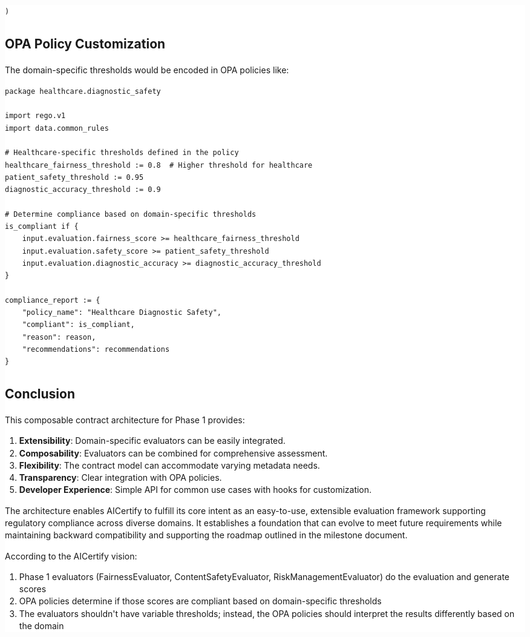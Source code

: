 ```python
)
```

## OPA Policy Customization

The domain-specific thresholds would be encoded in OPA policies like:

```rego
package healthcare.diagnostic_safety

import rego.v1
import data.common_rules

# Healthcare-specific thresholds defined in the policy
healthcare_fairness_threshold := 0.8  # Higher threshold for healthcare
patient_safety_threshold := 0.95
diagnostic_accuracy_threshold := 0.9

# Determine compliance based on domain-specific thresholds
is_compliant if {
    input.evaluation.fairness_score >= healthcare_fairness_threshold
    input.evaluation.safety_score >= patient_safety_threshold
    input.evaluation.diagnostic_accuracy >= diagnostic_accuracy_threshold
}

compliance_report := {
    "policy_name": "Healthcare Diagnostic Safety",
    "compliant": is_compliant,
    "reason": reason,
    "recommendations": recommendations
}
```

## Conclusion

This composable contract architecture for Phase 1 provides:

1. **Extensibility**: Domain-specific evaluators can be easily integrated.
2. **Composability**: Evaluators can be combined for comprehensive assessment.
3. **Flexibility**: The contract model can accommodate varying metadata needs.
4. **Transparency**: Clear integration with OPA policies.
5. **Developer Experience**: Simple API for common use cases with hooks for customization.

The architecture enables AICertify to fulfill its core intent as an easy-to-use, extensible evaluation framework supporting regulatory compliance across diverse domains. It establishes a foundation that can evolve to meet future requirements while maintaining backward compatibility and supporting the roadmap outlined in the milestone document.

According to the AICertify vision:

1. Phase 1 evaluators (FairnessEvaluator, ContentSafetyEvaluator, RiskManagementEvaluator) do the evaluation and generate scores
2. OPA policies determine if those scores are compliant based on domain-specific thresholds
3. The evaluators shouldn't have variable thresholds; instead, the OPA policies should interpret the results differently based on the domain
